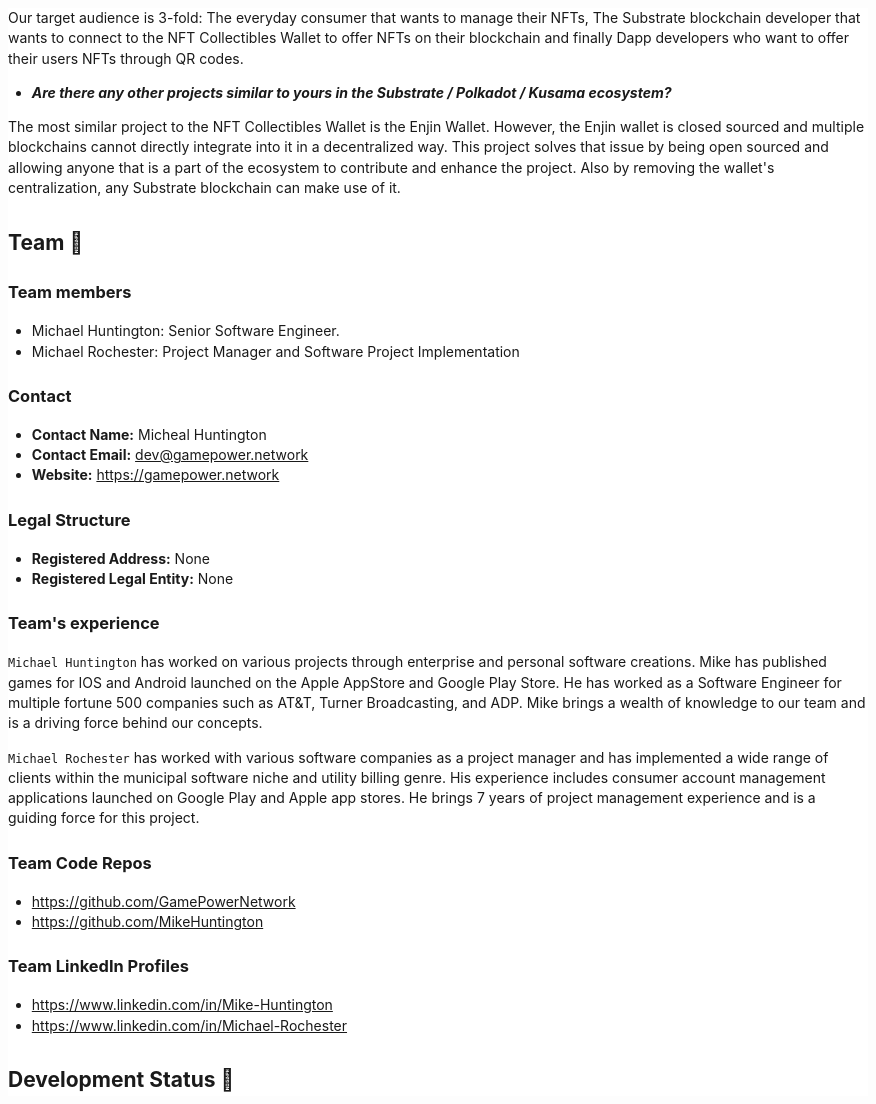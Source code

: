 Our target audience is 3-fold: The everyday consumer that wants to manage their NFTs, The Substrate blockchain developer that wants to connect to the NFT Collectibles Wallet to offer NFTs on their blockchain and finally Dapp developers who want to offer their users NFTs through QR codes.

* ***Are there any other projects similar to yours in the Substrate / Polkadot / Kusama ecosystem?*** 

The most similar project to the NFT Collectibles Wallet is the Enjin Wallet. However, the Enjin wallet is closed sourced and multiple blockchains cannot directly integrate into it in a decentralized way. This project solves that issue by being open sourced and allowing anyone that is a part of the ecosystem to contribute and enhance the project. Also by removing the wallet's centralization, any Substrate blockchain can make use of it.



## Team :busts_in_silhouette:

### Team members
* Michael Huntington: Senior Software Engineer.
* Michael Rochester: Project Manager and Software Project Implementation	

### Contact
* **Contact Name:** Micheal Huntington
* **Contact Email:** dev@gamepower.network
* **Website:** https://gamepower.network

### Legal Structure 
* **Registered Address:** None
* **Registered Legal Entity:** None

### Team's experience
`Michael Huntington` has worked on various projects through enterprise and personal software creations. Mike has published games for IOS and Android launched on the Apple AppStore and Google Play Store. He has worked as a Software Engineer for multiple fortune 500 companies such as AT&T, Turner Broadcasting, and ADP. Mike brings a wealth of knowledge to our team and is a driving force behind our concepts.

`Michael Rochester` has worked with various software companies as a project manager and has implemented a wide range of clients within the municipal software niche and utility billing genre. His experience includes consumer account management applications launched on Google Play and Apple app stores. He brings 7 years of project management experience and is a guiding force for this project. 

### Team Code Repos
* https://github.com/GamePowerNetwork
* https://github.com/MikeHuntington

### Team LinkedIn Profiles
* https://www.linkedin.com/in/Mike-Huntington
* https://www.linkedin.com/in/Michael-Rochester

## Development Status :open_book: 
